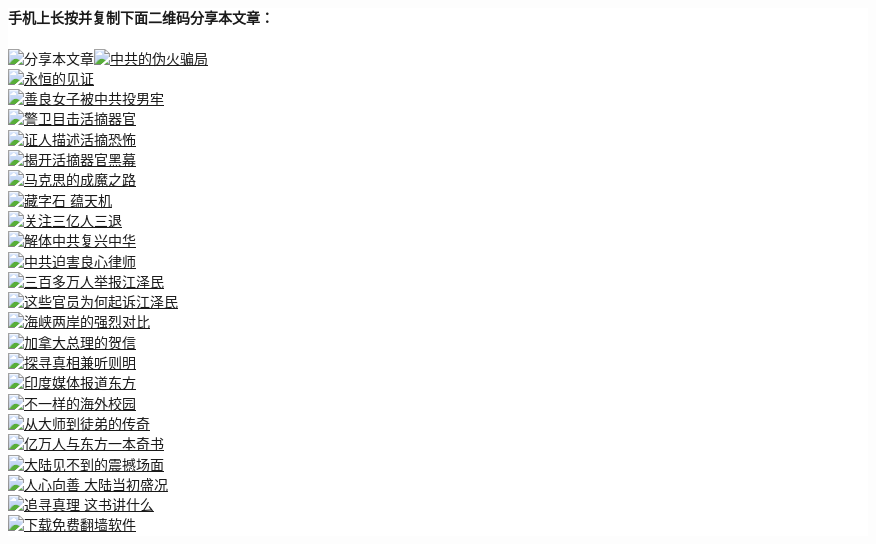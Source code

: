 <strong>手机上长按并复制下面二维码分享本文章：</strong><br><br><img src="https://chart.apis.google.com/chart?cht=qr&chs=240x240&choe=UTF-8&chld=M|2&chl=https://github.com/19920513/djy/blob/master/gb/23/3/8/n13945990.md%231" title="分享本文章"></td><td VALIGN=TOP><a href="https://github.com/19920513/djy/blob/master/gb/16/1/21/n4622075.md?dfh#1" target="_blank"><img src="https://raw.githubusercontent.com/19920513/djy/master/gb/300/wei-f1.jpg" title="中共的伪火骗局"  alt="中共的伪火骗局"></a><br><a href="https://github.com/19920513/www/blob/master/README.md?dfh#9" target="_blank"><img src="https://raw.githubusercontent.com/19920513/djy/master/gb/300/yong-h.jpg" title="永恒的见证"  alt="永恒的见证"></a><br><a href="https://github.com/19920513/djy/blob/master/gb/13/9/29/n3974789.md?dfh#1" target="_blank"><img src="https://raw.githubusercontent.com/19920513/djy/master/gb/300/shang-lnz.jpg" title="善良女子被中共投男牢"  alt="善良女子被中共投男牢"></a><br><a href="https://github.com/19920513/djy/blob/master/gb/16/3/16/n4663449.md?dfh#1" target="_blank"><img src="https://raw.githubusercontent.com/19920513/djy/master/gb/300/huo-z3.jpg" title="警卫目击活摘器官"  alt="警卫目击活摘器官"></a><br><a href="https://github.com/19920513/djy/blob/master/gb/16/8/7/n8177641.md?dfh#1" target="_blank"><img src="https://raw.githubusercontent.com/19920513/djy/master/gb/300/huo-z4.jpg" title="证人描述活摘恐怖"  alt="证人描述活摘恐怖"></a><br><a href="https://github.com/19920513/djy/blob/master/gb/10/4/19/n2881569.md?dfh#1" target="_blank"><img src="https://raw.githubusercontent.com/19920513/djy/master/gb/300/huo-z1.jpg" title="揭开活摘器官黑幕"  alt="揭开活摘器官黑幕"></a><br><a href="https://github.com/19920513/djy/blob/master/gb/10/11/7/n3077476.md?dfh#1" target="_blank"><img src="https://raw.githubusercontent.com/19920513/djy/master/gb/300/ma-ks.jpg" title="马克思的成魔之路"  alt="马克思的成魔之路"></a><br><a href="https://github.com/19920513/djy/blob/master/gb/14/6/9/n4173977.md?dfh#1" target="_blank"><img src="https://raw.githubusercontent.com/19920513/djy/master/gb/300/chang-zs.jpg" title="藏字石 蕴天机"  alt="藏字石 蕴天机"></a><br><a href="https://github.com/19920513/djy/blob/master/gb/18/5/10/n10381511.md?dfh#1" target="_blank"><img src="https://raw.githubusercontent.com/19920513/djy/master/gb/300/st1.jpg" title="关注三亿人三退"  alt="关注三亿人三退"></a><br><a href="https://github.com/19920513/djy/blob/master/gb/18/3/21/n10237682.md?dfh#1" target="_blank"><img src="https://raw.githubusercontent.com/19920513/djy/master/gb/300/jie-t.jpg" title="解体中共复兴中华"  alt="解体中共复兴中华"></a><br><a href="https://github.com/19920513/djy/blob/master/gb/9/2/9/n2422991.md?dfh#1" target="_blank"><img src="https://raw.githubusercontent.com/19920513/djy/master/gb/300/gao-zs.jpg" title="中共迫害良心律师"  alt="中共迫害良心律师"></a><br><a href="https://github.com/19920513/djy/blob/master/gb/18/12/9/n10900044.md?dfh#1" target="_blank"><img src="https://raw.githubusercontent.com/19920513/djy/master/gb/300/sj1.jpg" title="三百多万人举报江泽民"  alt="三百多万人举报江泽民"></a><br><a href="https://github.com/19920513/djy/blob/master/gb/18/8/28/n10672014.md?dfh#1" target="_blank"><img src="https://raw.githubusercontent.com/19920513/djy/master/gb/300/sj2.jpg" title="这些官员为何起诉江泽民"  alt="这些官员为何起诉江泽民"></a><br><a href="https://github.com/19920513/djy/blob/master/gb/8/12/18/n2367165.md?dfh#1" target="_blank"><img src="https://raw.githubusercontent.com/19920513/djy/master/gb/300/liangan.jpg" title="海峡两岸的强烈对比"  alt="海峡两岸的强烈对比"></a><br><a href="https://github.com/19920513/djy/blob/master/gb/15/12/10/n4593139.md?dfh#1" target="_blank"><img src="https://raw.githubusercontent.com/19920513/djy/master/gb/300/jia-ndzl.jpg" title="加拿大总理的贺信"  alt="加拿大总理的贺信"></a><br><a href="https://github.com/19920513/djy/blob/master/gb/11/6/17/n3289382.md?dfh#1" target="_blank"><img src="https://raw.githubusercontent.com/19920513/djy/master/gb/300/xiao-wd.jpg" title="探寻真相兼听则明"  alt="探寻真相兼听则明"></a><br><a href="https://github.com/19920513/djy/blob/master/gb/18/10/27/n10812623.md?dfh#1" target="_blank"><img src="https://raw.githubusercontent.com/19920513/djy/master/gb/300/yindu.jpg" title="印度媒体报道东方"  alt="印度媒体报道东方"></a><br><a href="https://github.com/19920513/djy/blob/master/gb/18/6/9/n10469652.md?dfh#1" target="_blank"><img src="https://raw.githubusercontent.com/19920513/djy/master/gb/300/xie-j.jpg" title="不一样的海外校园"  alt="不一样的海外校园"></a><br><a href="https://github.com/19920513/djy/blob/master/gb/7/4/5/n1669415.md?dfh#1" target="_blank"><img src="https://raw.githubusercontent.com/19920513/djy/master/gb/300/li-up.jpg" title="从大师到徒弟的传奇"  alt="从大师到徒弟的传奇"></a><br><a href="https://github.com/19920513/djy/blob/master/gb/17/5/26/n9191512.md?dfh#1" target="_blank"><img src="https://raw.githubusercontent.com/19920513/djy/master/gb/300/zfl2.jpg" title="亿万人与东方一本奇书"  alt="亿万人与东方一本奇书"></a><br><a href="https://github.com/19920513/djy/blob/master/gb/13/11/27/n4020290.md?dfh#1" target="_blank"><img src="https://raw.githubusercontent.com/19920513/djy/master/gb/300/zhen-h.jpg" title="大陆见不到的震撼场面"  alt="大陆见不到的震撼场面"></a><br><a href="https://github.com/19920513/djy/blob/master/gb/15/7/17/n4482910.md?dfh#1" target="_blank"><img src="https://raw.githubusercontent.com/19920513/djy/master/gb/300/dalu-sk.jpg" title="人心向善 大陆当初盛况"  alt="人心向善 大陆当初盛况"></a><br><a href="https://github.com/19920513/djy/blob/master/gb/19/1/5/n10955468.md?dfh#1" target="_blank"><img src="https://raw.githubusercontent.com/19920513/djy/master/gb/300/zfl1.jpg" title="追寻真理 这书讲什么"  alt="追寻真理 这书讲什么"></a><br><a href="https://github.com/19920513/www/blob/master/README.md?dfh#1" target="_blank"><img src="https://raw.githubusercontent.com/19920513/djy/master/gb/300/fq1.jpg" title="下载免费翻墙软件"  alt="下载免费翻墙软件"></a><br></td></tr></table>
